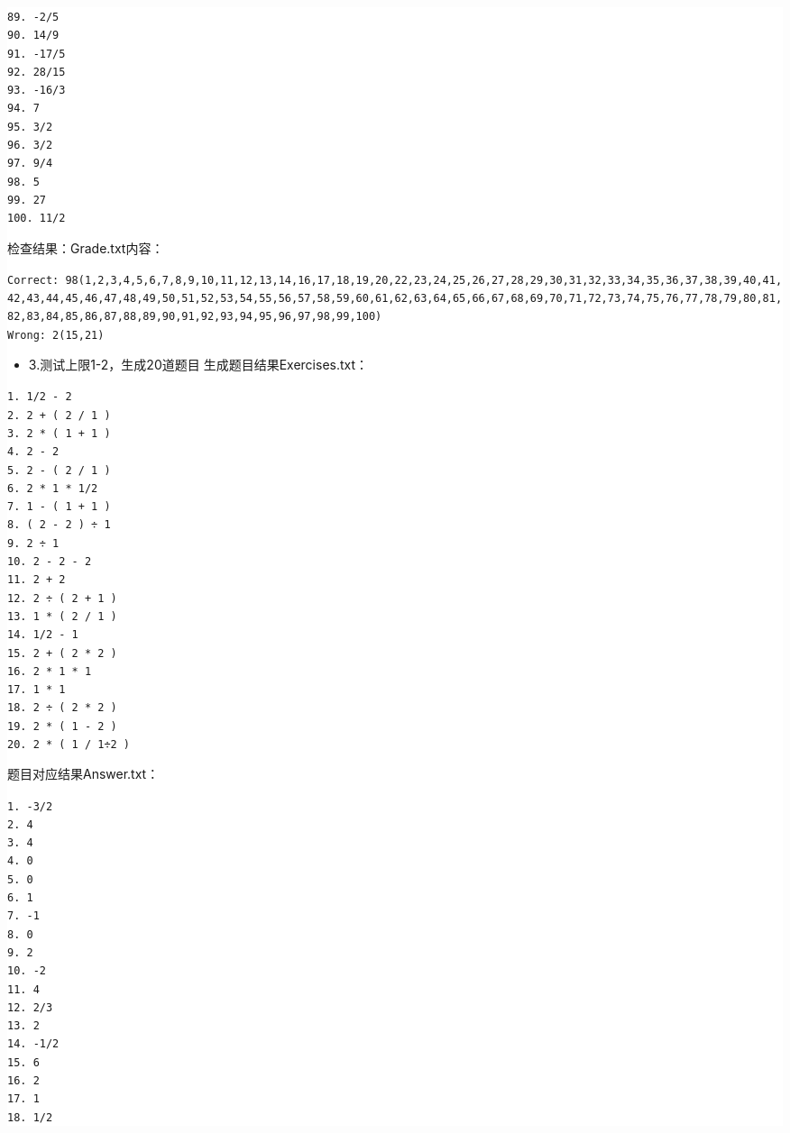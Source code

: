 ```
89. -2/5
90. 14/9
91. -17/5
92. 28/15
93. -16/3
94. 7
95. 3/2
96. 3/2
97. 9/4
98. 5
99. 27
100. 11/2
```
检查结果：Grade.txt内容：
```
Correct: 98(1,2,3,4,5,6,7,8,9,10,11,12,13,14,16,17,18,19,20,22,23,24,25,26,27,28,29,30,31,32,33,34,35,36,37,38,39,40,41,42,43,44,45,46,47,48,49,50,51,52,53,54,55,56,57,58,59,60,61,62,63,64,65,66,67,68,69,70,71,72,73,74,75,76,77,78,79,80,81,82,83,84,85,86,87,88,89,90,91,92,93,94,95,96,97,98,99,100)
Wrong: 2(15,21)
```
- 3.测试上限1-2，生成20道题目
生成题目结果Exercises.txt：
```
1. 1/2 - 2
2. 2 + ( 2 / 1 )
3. 2 * ( 1 + 1 )
4. 2 - 2
5. 2 - ( 2 / 1 )
6. 2 * 1 * 1/2
7. 1 - ( 1 + 1 )
8. ( 2 - 2 ) ÷ 1
9. 2 ÷ 1
10. 2 - 2 - 2
11. 2 + 2
12. 2 ÷ ( 2 + 1 )
13. 1 * ( 2 / 1 )
14. 1/2 - 1
15. 2 + ( 2 * 2 )
16. 2 * 1 * 1
17. 1 * 1
18. 2 ÷ ( 2 * 2 )
19. 2 * ( 1 - 2 )
20. 2 * ( 1 / 1÷2 )
```
题目对应结果Answer.txt：
```
1. -3/2
2. 4
3. 4
4. 0
5. 0
6. 1
7. -1
8. 0
9. 2
10. -2
11. 4
12. 2/3
13. 2
14. -1/2
15. 6
16. 2
17. 1
18. 1/2
```
